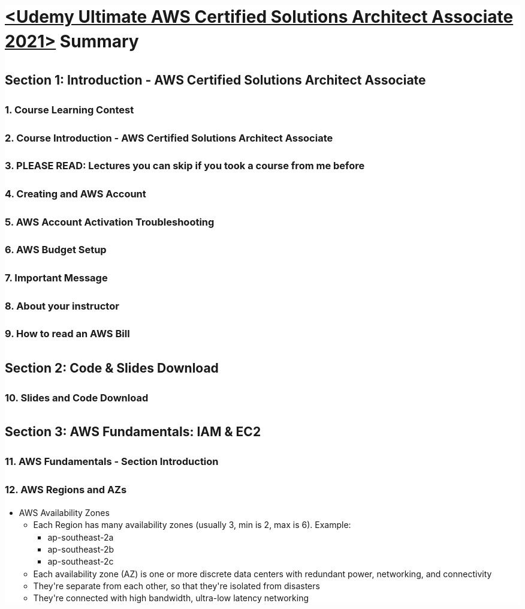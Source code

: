 # [<Udemy Ultimate AWS Certified Solutions Architect Associate 2021>]([https://www.udemy.com/course/aws-certified-solutions-architect-associate-saa-c02/](https://www.udemy.com/course/aws-certified-solutions-architect-associate-saa-c02/)) Summary

## Section 1: Introduction - AWS Certified Solutions Architect Associate

### 1. Course Learning Contest

### 2. Course Introduction - AWS Certified Solutions Architect Associate

### 3. PLEASE READ: Lectures you can skip if you took a course from me before

### 4. Creating and AWS Account

### 5. AWS Account Activation Troubleshooting

### 6. AWS Budget Setup

### 7. Important Message

### 8. About your instructor

### 9. How to read an AWS Bill

## Section 2: Code & Slides Download

### 10. Slides and Code Download

## Section 3: AWS Fundamentals: IAM & EC2

### 11. AWS Fundamentals - Section Introduction

### 12. AWS Regions and AZs

- AWS Availability Zones
    - Each Region has many availability zones (usually 3, min is 2, max is 6). Example:
        - ap-southeast-2a
        - ap-southeast-2b
        - ap-southeast-2c
    - Each availability zone (AZ) is one or more discrete data centers with redundant power, networking, and connectivity
    - They're separate from each other, so that they're isolated from disasters
    - They're connected with high bandwidth, ultra-low latency networking
